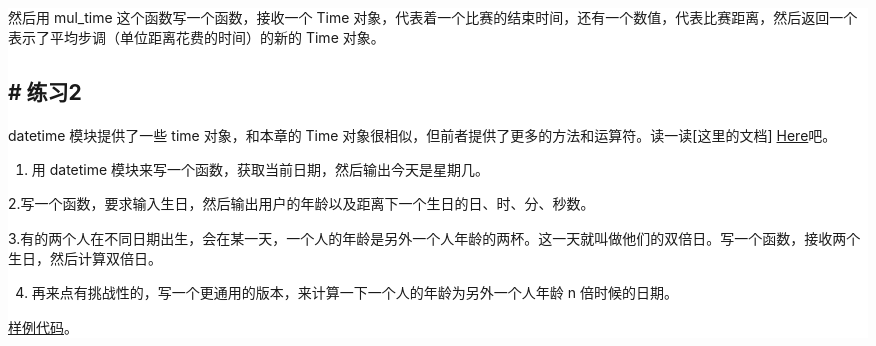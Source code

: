 然后用 mul_time 这个函数写一个函数，接收一个 Time 对象，代表着一个比赛的结束时间，还有一个数值，代表比赛距离，然后返回一个表示了平均步调（单位距离花费的时间）的新的 Time 对象。

## #  练习2
datetime 模块提供了一些 time 对象，和本章的 Time 对象很相似，但前者提供了更多的方法和运算符。读一读[这里的文档] [Here](http://docs.python.org/3/library/datetime.html)吧。

1.	用 datetime 模块来写一个函数，获取当前日期，然后输出今天是星期几。

2.写一个函数，要求输入生日，然后输出用户的年龄以及距离下一个生日的日、时、分、秒数。

3.有的两个人在不同日期出生，会在某一天，一个人的年龄是另外一个人年龄的两杯。这一天就叫做他们的双倍日。写一个函数，接收两个生日，然后计算双倍日。

4.	再来点有挑战性的，写一个更通用的版本，来计算一下一个人的年龄为另外一个人年龄 n 倍时候的日期。

[样例代码](http://thinkpython2.com/code/double.py)。
